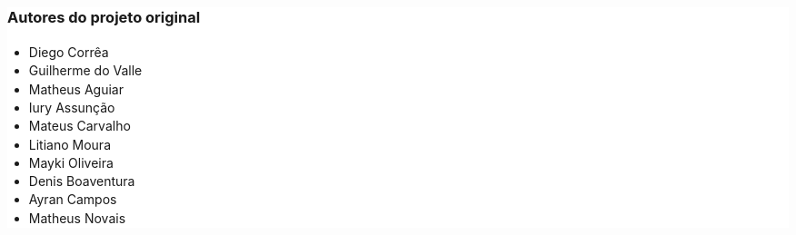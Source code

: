### Autores do projeto original
- Diego Corrêa
- Guilherme do Valle
- Matheus Aguiar
- Iury Assunção
- Mateus Carvalho
- Litiano Moura
- Mayki Oliveira
- Denis Boaventura
- Ayran Campos
- Matheus Novais
